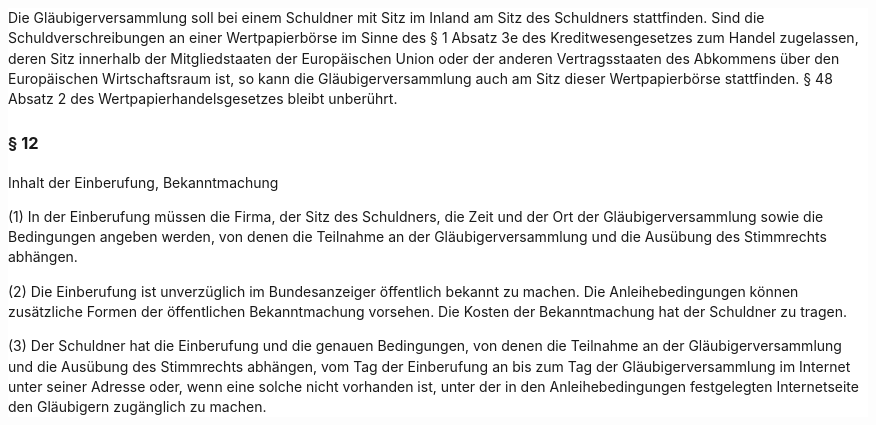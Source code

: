 <div>

<div class="jnhtml">

<div>

<div class="jurAbsatz">

Die Gläubigerversammlung soll bei einem Schuldner mit Sitz im Inland am
Sitz des Schuldners stattfinden. Sind die Schuldverschreibungen an einer
Wertpapierbörse im Sinne des § 1 Absatz 3e des Kreditwesengesetzes zum
Handel zugelassen, deren Sitz innerhalb der Mitgliedstaaten der
Europäischen Union oder der anderen Vertragsstaaten des Abkommens über
den Europäischen Wirtschaftsraum ist, so kann die Gläubigerversammlung
auch am Sitz dieser Wertpapierbörse stattfinden. § 48 Absatz 2 des
Wertpapierhandelsgesetzes bleibt unberührt.

</div>

</div>

</div>

</div>

<span id="BJNR251210009BJNE001301360.html"></span>

### § 12  
Inhalt der Einberufung, Bekanntmachung

<div>

<div class="jnhtml">

<div>

<div class="jurAbsatz">

(1) In der Einberufung müssen die Firma, der Sitz des Schuldners, die
Zeit und der Ort der Gläubigerversammlung sowie die Bedingungen angeben
werden, von denen die Teilnahme an der Gläubigerversammlung und die
Ausübung des Stimmrechts abhängen.

</div>

<div class="jurAbsatz">

(2) Die Einberufung ist unverzüglich im Bundesanzeiger öffentlich
bekannt zu machen. Die Anleihebedingungen können zusätzliche Formen der
öffentlichen Bekanntmachung vorsehen. Die Kosten der Bekanntmachung hat
der Schuldner zu tragen.

</div>

<div class="jurAbsatz">

(3) Der Schuldner hat die Einberufung und die genauen Bedingungen, von
denen die Teilnahme an der Gläubigerversammlung und die Ausübung des
Stimmrechts abhängen, vom Tag der Einberufung an bis zum Tag der
Gläubigerversammlung im Internet unter seiner Adresse oder, wenn eine
solche nicht vorhanden ist, unter der in den Anleihebedingungen
festgelegten Internetseite den Gläubigern zugänglich zu machen.
